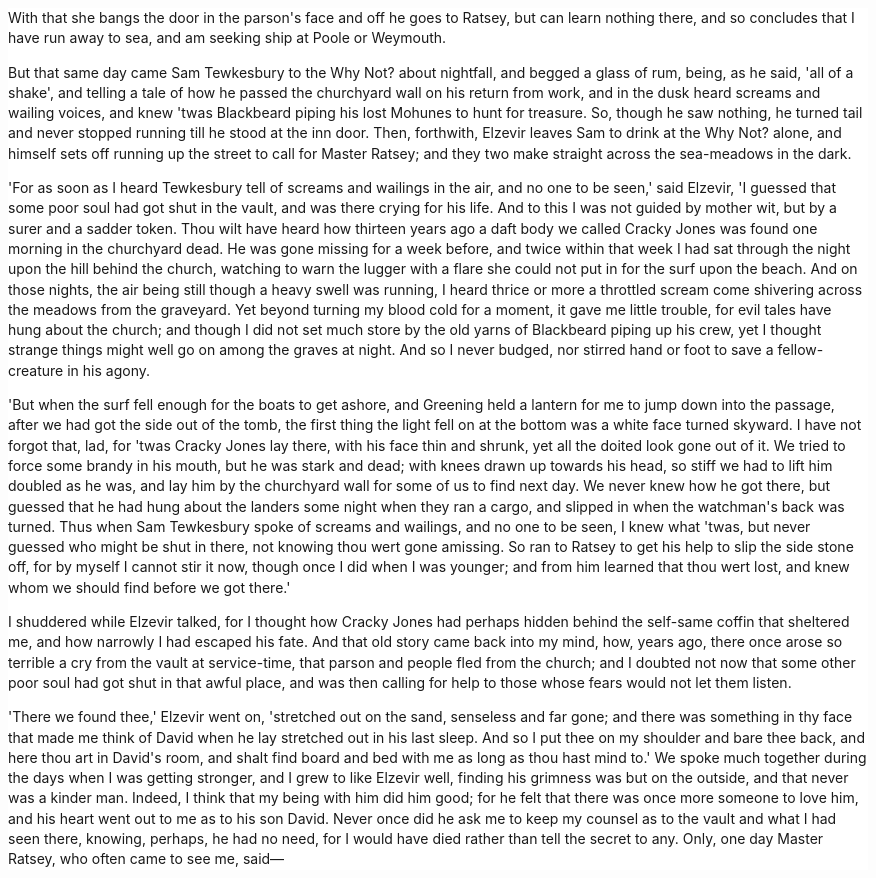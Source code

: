 With that she bangs the door in the parson's face and off he goes to Ratsey, but can learn nothing there, and so concludes that I have run away to sea, and am seeking ship at Poole or Weymouth.

But that same day came Sam Tewkesbury to the Why Not? about nightfall, and begged a glass of rum, being, as he said, 'all of a shake', and telling a tale of how he passed the churchyard wall on his return from work, and in the dusk heard screams and wailing voices, and knew 'twas Blackbeard piping his lost Mohunes to hunt for treasure. So, though he saw nothing, he turned tail and never stopped running till he stood at the inn door. Then, forthwith, Elzevir leaves Sam to drink at the Why Not? alone, and himself sets off running up the street to call for Master Ratsey; and they two make straight across the sea-meadows in the dark.

'For as soon as I heard Tewkesbury tell of screams and wailings in the air, and no one to be seen,' said Elzevir, 'I guessed that some poor soul had got shut in the vault, and was there crying for his life. And to this I was not guided by mother wit, but by a surer and a sadder token. Thou wilt have heard how thirteen years ago a daft body we called Cracky Jones was found one morning in the churchyard dead. He was gone missing for a week before, and twice within that week I had sat through the night upon the hill behind the church, watching to warn the lugger with a flare she could not put in for the surf upon the beach. And on those nights, the air being still though a heavy swell was running, I heard thrice or more a throttled scream come shivering across the meadows from the graveyard. Yet beyond turning my blood cold for a moment, it gave me little trouble, for evil tales have hung about the church; and though I did not set much store by the old yarns of Blackbeard piping up his crew, yet I thought strange things might well go on among the graves at night. And so I never budged, nor stirred hand or foot to save a fellow-creature in his agony.

'But when the surf fell enough for the boats to get ashore, and Greening held a lantern for me to jump down into the passage, after we had got the side out of the tomb, the first thing the light fell on at the bottom was a white face turned skyward. I have not forgot that, lad, for 'twas Cracky Jones lay there, with his face thin and shrunk, yet all the doited look gone out of it. We tried to force some brandy in his mouth, but he was stark and dead; with knees drawn up towards his head, so stiff we had to lift him doubled as he was, and lay him by the churchyard wall for some of us to find next day. We never knew how he got there, but guessed that he had hung about the landers some night when they ran a cargo, and slipped in when the watchman's back was turned. Thus when Sam Tewkesbury spoke of screams and wailings, and no one to be seen, I knew what 'twas, but never guessed who might be shut in there, not knowing thou wert gone amissing. So ran to Ratsey to get his help to slip the side stone off, for by myself I cannot stir it now, though once I did when I was younger; and from him learned that thou wert lost, and knew whom we should find before we got there.'

I shuddered while Elzevir talked, for I thought how Cracky Jones had perhaps hidden behind the self-same coffin that sheltered me, and how narrowly I had escaped his fate. And that old story came back into my mind, how, years ago, there once arose so terrible a cry from the vault at service-time, that parson and people fled from the church; and I doubted not now that some other poor soul had got shut in that awful place, and was then calling for help to those whose fears would not let them listen.

'There we found thee,' Elzevir went on, 'stretched out on the sand, senseless and far gone; and there was something in thy face that made me think of David when he lay stretched out in his last sleep. And so I put thee on my shoulder and bare thee back, and here thou art in David's room, and shalt find board and bed with me as long as thou hast mind to.' We spoke much together during the days when I was getting stronger, and I grew to like Elzevir well, finding his grimness was but on the outside, and that never was a kinder man. Indeed, I think that my being with him did him good; for he felt that there was once more someone to love him, and his heart went out to me as to his son David. Never once did he ask me to keep my counsel as to the vault and what I had seen there, knowing, perhaps, he had no need, for I would have died rather than tell the secret to any. Only, one day Master Ratsey, who often came to see me, said—
